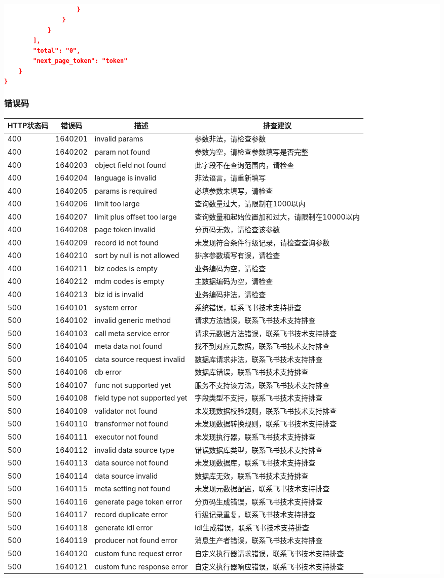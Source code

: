 ```json
                    }
                }
            }
        ],
        "total": "0",
        "next_page_token": "token"
    }
}
```

### 错误码

HTTP状态码 | 错误码 | 描述 | 排查建议
--- | --- | --- | ---
400 | 1640201 | invalid params | 参数非法，请检查参数
400 | 1640202 | param not found | 参数为空，请检查参数填写是否完整
400 | 1640203 | object field not found | 此字段不在查询范围内，请检查
400 | 1640204 | language is invalid | 非法语言，请重新填写
400 | 1640205 | params is required | 必填参数未填写，请检查
400 | 1640206 | limit too large | 查询数量过大，请限制在1000以内
400 | 1640207 | limit plus offset too large | 查询数量和起始位置加和过大，请限制在10000以内
400 | 1640208 | page token invalid | 分页码无效，请检查该参数
400 | 1640209 | record id not found | 未发现符合条件行级记录，请检查查询参数
400 | 1640210 | sort by null is not allowed | 排序参数填写有误，请检查
400 | 1640211 | biz codes is empty | 业务编码为空，请检查
400 | 1640212 | mdm codes is empty | 主数据编码为空，请检查
400 | 1640213 | biz id is invalid | 业务编码非法，请检查
500 | 1640101 | system error | 系统错误，联系飞书技术支持排查
500 | 1640102 | invalid generic method | 请求方法错误，联系飞书技术支持排查
500 | 1640103 | call meta service error | 请求元数据方法错误，联系飞书技术支持排查
500 | 1640104 | meta data not found | 找不到对应元数据，联系飞书技术支持排查
500 | 1640105 | data source request invalid | 数据库请求非法，联系飞书技术支持排查
500 | 1640106 | db error | 数据库错误，联系飞书技术支持排查
500 | 1640107 | func not supported yet | 服务不支持该方法，联系飞书技术支持排查
500 | 1640108 | field type not supported yet | 字段类型不支持，联系飞书技术支持排查
500 | 1640109 | validator not found | 未发现数据校验规则，联系飞书技术支持排查
500 | 1640110 | transformer not found | 未发现数据转换规则，联系飞书技术支持排查
500 | 1640111 | executor not found | 未发现执行器，联系飞书技术支持排查
500 | 1640112 | invalid data source type | 错误数据库类型，联系飞书技术支持排查
500 | 1640113 | data source not found | 未发现数据库，联系飞书技术支持排查
500 | 1640114 | data source invalid | 数据库无效，联系飞书技术支持排查
500 | 1640115 | meta setting not found | 未发现元数据配置，联系飞书技术支持排查
500 | 1640116 | generate page token error | 分页码生成错误，联系飞书技术支持排查
500 | 1640117 | record duplicate error | 行级记录重复，联系飞书技术支持排查
500 | 1640118 | generate idl error | idl生成错误，联系飞书技术支持排查
500 | 1640119 | producer not found error | 消息生产者错误，联系飞书技术支持排查
500 | 1640120 | custom func request error | 自定义执行器请求错误，联系飞书技术支持排查
500 | 1640121 | custom func response error | 自定义执行器响应错误，联系飞书技术支持排查
